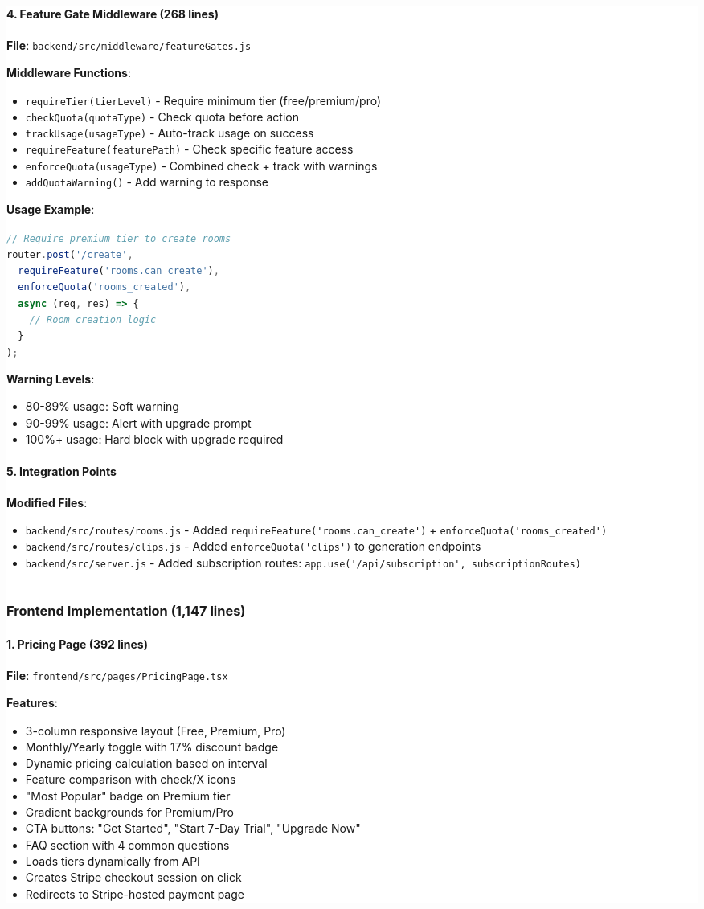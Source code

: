 #### 4. Feature Gate Middleware (268 lines)
**File**: `backend/src/middleware/featureGates.js`

**Middleware Functions**:
- `requireTier(tierLevel)` - Require minimum tier (free/premium/pro)
- `checkQuota(quotaType)` - Check quota before action
- `trackUsage(usageType)` - Auto-track usage on success
- `requireFeature(featurePath)` - Check specific feature access
- `enforceQuota(usageType)` - Combined check + track with warnings
- `addQuotaWarning()` - Add warning to response

**Usage Example**:
```javascript
// Require premium tier to create rooms
router.post('/create', 
  requireFeature('rooms.can_create'), 
  enforceQuota('rooms_created'), 
  async (req, res) => {
    // Room creation logic
  }
);
```

**Warning Levels**:
- 80-89% usage: Soft warning
- 90-99% usage: Alert with upgrade prompt
- 100%+ usage: Hard block with upgrade required

#### 5. Integration Points
**Modified Files**:
- `backend/src/routes/rooms.js` - Added `requireFeature('rooms.can_create')` + `enforceQuota('rooms_created')`
- `backend/src/routes/clips.js` - Added `enforceQuota('clips')` to generation endpoints
- `backend/src/server.js` - Added subscription routes: `app.use('/api/subscription', subscriptionRoutes)`

---

### Frontend Implementation (1,147 lines)

#### 1. Pricing Page (392 lines)
**File**: `frontend/src/pages/PricingPage.tsx`

**Features**:
- 3-column responsive layout (Free, Premium, Pro)
- Monthly/Yearly toggle with 17% discount badge
- Dynamic pricing calculation based on interval
- Feature comparison with check/X icons
- "Most Popular" badge on Premium tier
- Gradient backgrounds for Premium/Pro
- CTA buttons: "Get Started", "Start 7-Day Trial", "Upgrade Now"
- FAQ section with 4 common questions
- Loads tiers dynamically from API
- Creates Stripe checkout session on click
- Redirects to Stripe-hosted payment page
